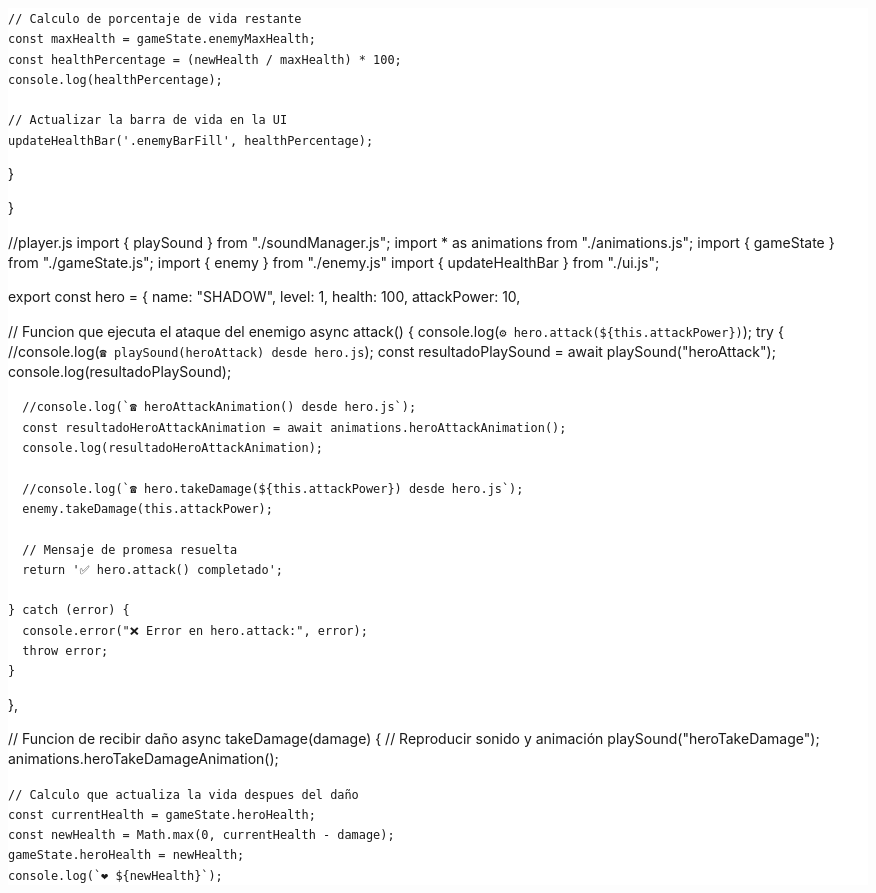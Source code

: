     // Calculo de porcentaje de vida restante
    const maxHealth = gameState.enemyMaxHealth;
    const healthPercentage = (newHealth / maxHealth) * 100;
    console.log(healthPercentage);
    
    // Actualizar la barra de vida en la UI
    updateHealthBar('.enemyBarFill', healthPercentage);

  }

}


//player.js
import { playSound } from "./soundManager.js";
import * as animations from "./animations.js";
import { gameState } from "./gameState.js";
import { enemy } from "./enemy.js"
import { updateHealthBar } from "./ui.js";

export const hero = {
  name: "SHADOW",
  level: 1,
  health: 100,
  attackPower: 10,

  // Funcion que ejecuta el ataque del enemigo
  async attack() {
    console.log(`⚙️ hero.attack(${this.attackPower})`);
    try {
      //console.log(`☎️ playSound(heroAttack) desde hero.js`);
      const resultadoPlaySound = await playSound("heroAttack");
      console.log(resultadoPlaySound);

      //console.log(`☎️ heroAttackAnimation() desde hero.js`);
      const resultadoHeroAttackAnimation = await animations.heroAttackAnimation();
      console.log(resultadoHeroAttackAnimation);

      //console.log(`☎️ hero.takeDamage(${this.attackPower}) desde hero.js`);
      enemy.takeDamage(this.attackPower);

      // Mensaje de promesa resuelta
      return '✅ hero.attack() completado';

    } catch (error) {
      console.error("❌ Error en hero.attack:", error);
      throw error;
    }
  },

  // Funcion de recibir daño
  async takeDamage(damage) {
    // Reproducir sonido y animación
    playSound("heroTakeDamage");
    animations.heroTakeDamageAnimation();

    // Calculo que actualiza la vida despues del daño
    const currentHealth = gameState.heroHealth;
    const newHealth = Math.max(0, currentHealth - damage);
    gameState.heroHealth = newHealth;
    console.log(`❤️ ${newHealth}`);

